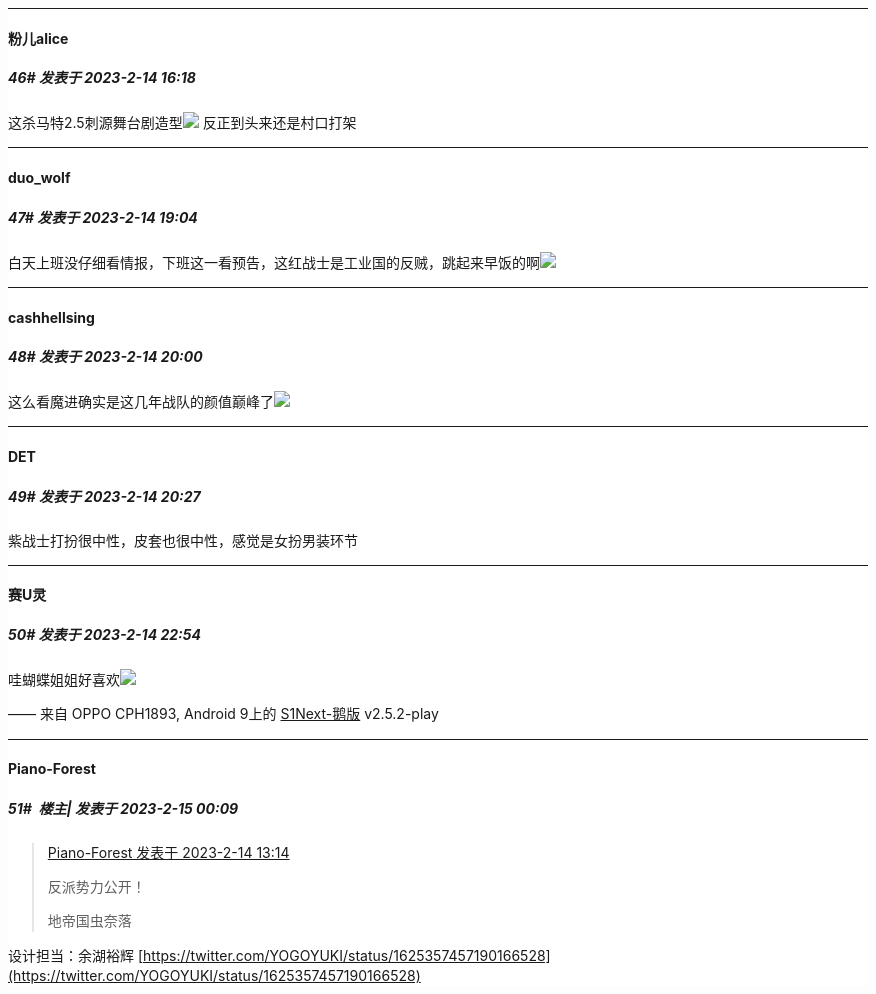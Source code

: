 *****

####  粉儿alice  
##### 46#       发表于 2023-2-14 16:18

这杀马特2.5刺源舞台剧造型<img src="https://static.saraba1st.com/image/smiley/face2017/067.png" referrerpolicy="no-referrer">
反正到头来还是村口打架

*****

####  duo_wolf  
##### 47#       发表于 2023-2-14 19:04

白天上班没仔细看情报，下班这一看预告，这红战士是工业国的反贼，跳起来早饭的啊<img src="https://static.saraba1st.com/image/smiley/face2017/037.png" referrerpolicy="no-referrer">

*****

####  cashhellsing  
##### 48#       发表于 2023-2-14 20:00

这么看魔进确实是这几年战队的颜值巅峰了<img src="https://static.saraba1st.com/image/smiley/face2017/009.gif" referrerpolicy="no-referrer">

*****

####  DET  
##### 49#       发表于 2023-2-14 20:27

紫战士打扮很中性，皮套也很中性，感觉是女扮男装环节

*****

####  赛U灵  
##### 50#       发表于 2023-2-14 22:54

哇蝴蝶姐姐好喜欢<img src="https://static.saraba1st.com/image/smiley/face2017/045.png" referrerpolicy="no-referrer">

—— 来自 OPPO CPH1893, Android 9上的 [S1Next-鹅版](https://github.com/ykrank/S1-Next/releases) v2.5.2-play

*****

####  Piano-Forest  
##### 51#         楼主| 发表于 2023-2-15 00:09

<blockquote><a href="httphttps://bbs.saraba1st.com/2b/forum.php?mod=redirect&amp;goto=findpost&amp;pid=59740318&amp;ptid=2106844" target="_blank">Piano-Forest 发表于 2023-2-14 13:14</a>

反派势力公开！

地帝国虫奈落</blockquote>
设计担当：余湖裕辉
[https://twitter.com/YOGOYUKI/status/1625357457190166528](https://twitter.com/YOGOYUKI/status/1625357457190166528)
